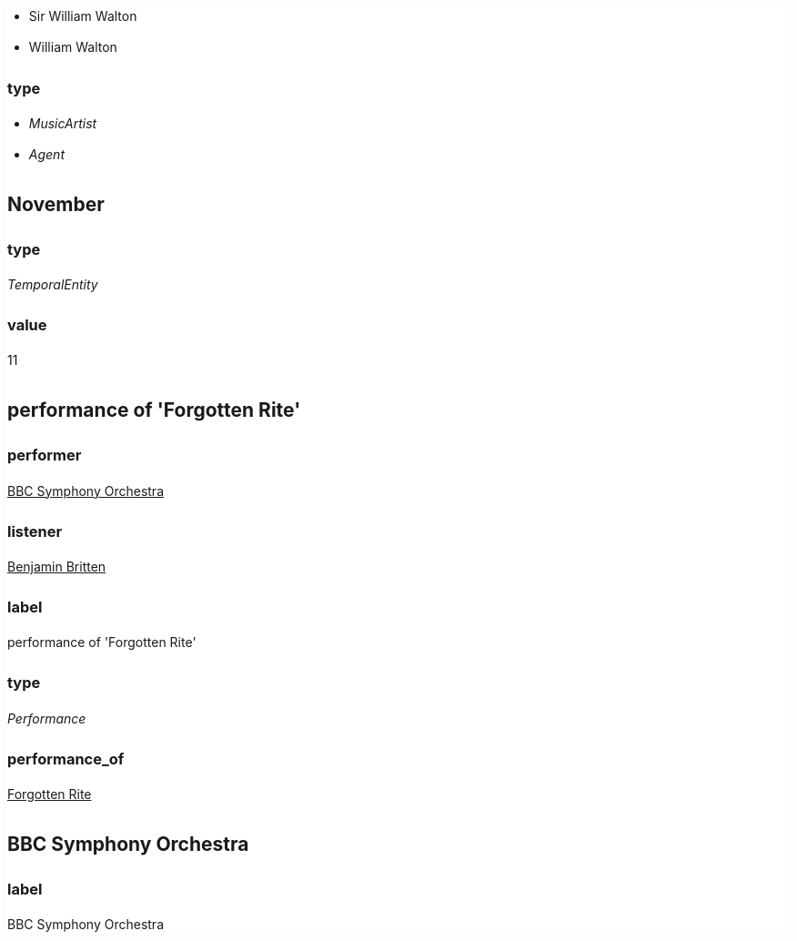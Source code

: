  - Sir William Walton

 - William Walton

### type

 - *MusicArtist*

 - *Agent*

## November

### type


*TemporalEntity*

### value


11

## performance of 'Forgotten Rite'

### performer


[BBC Symphony Orchestra](#BBC-Symphony-Orchestra)

### listener


[Benjamin Britten](#Benjamin-Britten)

### label


performance of 'Forgotten Rite'

### type


*Performance*

### performance_of


[Forgotten Rite](#Forgotten-Rite)

## BBC Symphony Orchestra

### label


BBC Symphony Orchestra
